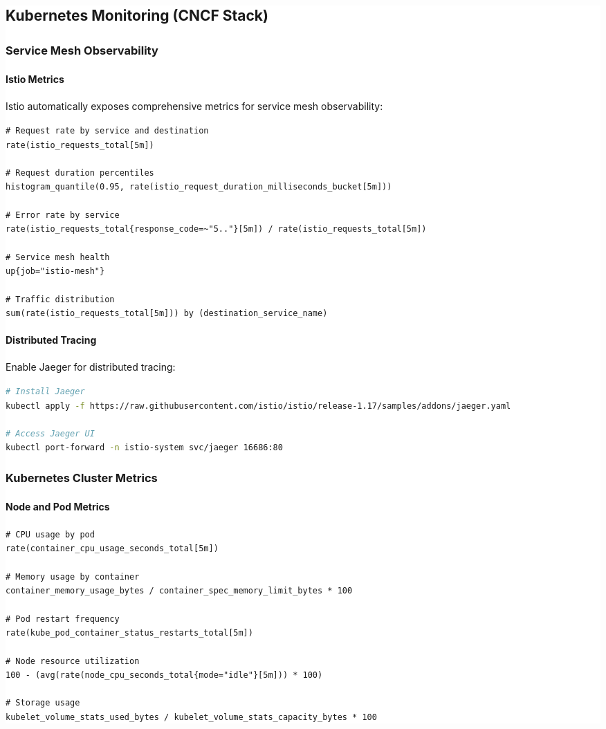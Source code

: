## Kubernetes Monitoring (CNCF Stack)

### Service Mesh Observability

#### Istio Metrics

Istio automatically exposes comprehensive metrics for service mesh observability:

```promql
# Request rate by service and destination
rate(istio_requests_total[5m])

# Request duration percentiles
histogram_quantile(0.95, rate(istio_request_duration_milliseconds_bucket[5m]))

# Error rate by service
rate(istio_requests_total{response_code=~"5.."}[5m]) / rate(istio_requests_total[5m])

# Service mesh health
up{job="istio-mesh"}

# Traffic distribution
sum(rate(istio_requests_total[5m])) by (destination_service_name)
```

#### Distributed Tracing

Enable Jaeger for distributed tracing:

```bash
# Install Jaeger
kubectl apply -f https://raw.githubusercontent.com/istio/istio/release-1.17/samples/addons/jaeger.yaml

# Access Jaeger UI
kubectl port-forward -n istio-system svc/jaeger 16686:80
```

### Kubernetes Cluster Metrics

#### Node and Pod Metrics

```promql
# CPU usage by pod
rate(container_cpu_usage_seconds_total[5m])

# Memory usage by container
container_memory_usage_bytes / container_spec_memory_limit_bytes * 100

# Pod restart frequency
rate(kube_pod_container_status_restarts_total[5m])

# Node resource utilization
100 - (avg(rate(node_cpu_seconds_total{mode="idle"}[5m])) * 100)

# Storage usage
kubelet_volume_stats_used_bytes / kubelet_volume_stats_capacity_bytes * 100
```
